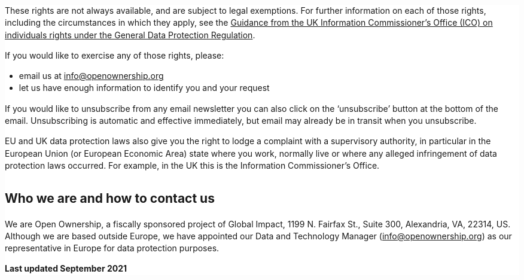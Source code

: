 These rights are not always available, and are subject to legal exemptions. For further information on each of those rights, including the circumstances in which they apply, see the [Guidance from the UK Information Commissioner’s Office (ICO) on individuals rights under the General Data Protection Regulation](http://ico.org.uk/for-organisations/guide-to-the-general-data-protection-regulation-gdpr/individual-rights/).

If you would like to exercise any of those rights, please:

* email us at [info@openownership.org](info@openownership.org)
* let us have enough information to identify you and your request

If you would like to unsubscribe from any email newsletter you can also click on the ‘unsubscribe’ button at the bottom of the email.  Unsubscribing is automatic and effective immediately, but email may already be in transit when you unsubscribe.

EU and UK data protection laws also give you the right to lodge a complaint with a supervisory authority, in particular in the European Union (or European Economic Area) state where you work, normally live or where any alleged infringement of data protection laws occurred. For example, in the UK this is the Information Commissioner’s Office.

## Who we are and how to contact us

We are Open Ownership, a fiscally sponsored project of Global Impact, 1199 N. Fairfax St., Suite 300, Alexandria, VA, 22314, US. Although we are based outside Europe, we have appointed our Data and Technology Manager ([info@openownership.org](mailto:info@openownership.org)) as our representative in Europe for data protection purposes.

**Last updated September 2021**
